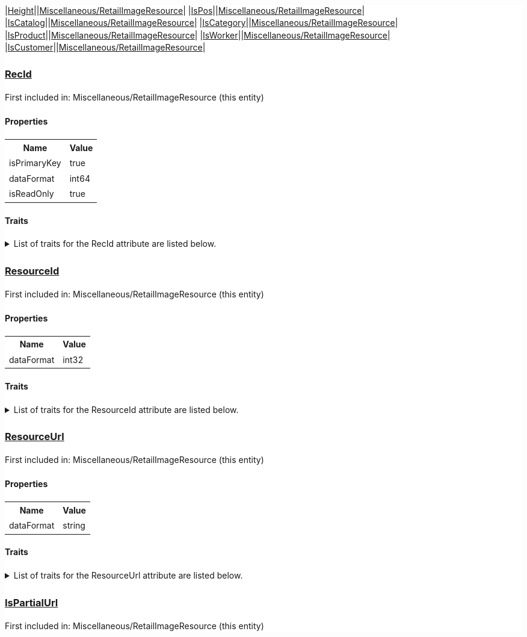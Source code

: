 |[Height](#Height)||<a href="RetailImageResource.md" target="_blank">Miscellaneous/RetailImageResource</a>|
|[IsPos](#IsPos)||<a href="RetailImageResource.md" target="_blank">Miscellaneous/RetailImageResource</a>|
|[IsCatalog](#IsCatalog)||<a href="RetailImageResource.md" target="_blank">Miscellaneous/RetailImageResource</a>|
|[IsCategory](#IsCategory)||<a href="RetailImageResource.md" target="_blank">Miscellaneous/RetailImageResource</a>|
|[IsProduct](#IsProduct)||<a href="RetailImageResource.md" target="_blank">Miscellaneous/RetailImageResource</a>|
|[IsWorker](#IsWorker)||<a href="RetailImageResource.md" target="_blank">Miscellaneous/RetailImageResource</a>|
|[IsCustomer](#IsCustomer)||<a href="RetailImageResource.md" target="_blank">Miscellaneous/RetailImageResource</a>|

### <a href=#RecId name="RecId">RecId</a>

First included in: Miscellaneous/RetailImageResource (this entity)  

#### Properties

<table><tr><th>Name</th><th>Value</th></tr><tr><td>isPrimaryKey</td><td>true</td></tr><tr><td>dataFormat</td><td>int64</td></tr><tr><td>isReadOnly</td><td>true</td></tr></table>

#### Traits

<details><summary>List of traits for the RecId attribute are listed below.</summary></details>

### <a href=#ResourceId name="ResourceId">ResourceId</a>

First included in: Miscellaneous/RetailImageResource (this entity)  

#### Properties

<table><tr><th>Name</th><th>Value</th></tr><tr><td>dataFormat</td><td>int32</td></tr></table>

#### Traits

<details><summary>List of traits for the ResourceId attribute are listed below.</summary></details>

### <a href=#ResourceUrl name="ResourceUrl">ResourceUrl</a>

First included in: Miscellaneous/RetailImageResource (this entity)  

#### Properties

<table><tr><th>Name</th><th>Value</th></tr><tr><td>dataFormat</td><td>string</td></tr></table>

#### Traits

<details><summary>List of traits for the ResourceUrl attribute are listed below.</summary></details>

### <a href=#IsPartialUrl name="IsPartialUrl">IsPartialUrl</a>

First included in: Miscellaneous/RetailImageResource (this entity)  
